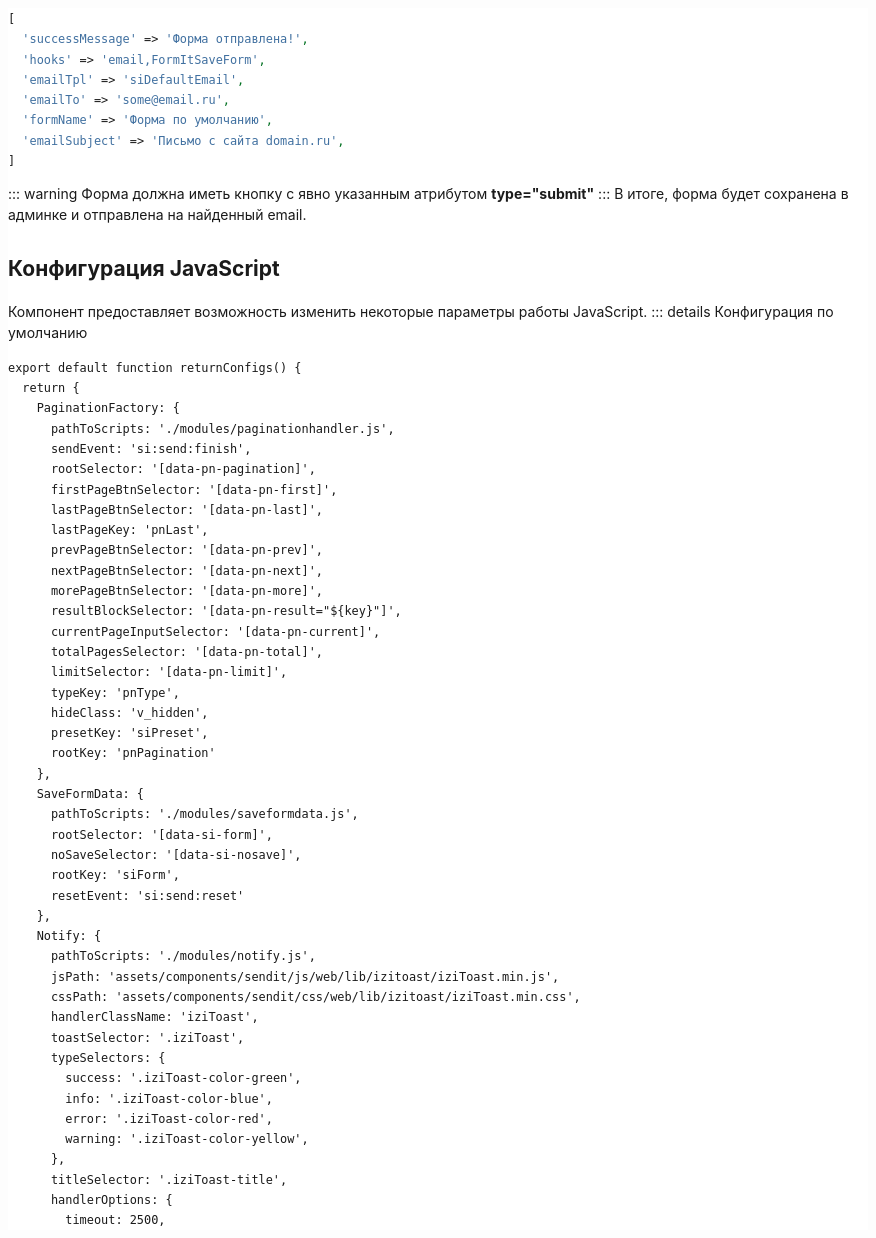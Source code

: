 ```php
[
  'successMessage' => 'Форма отправлена!',
  'hooks' => 'email,FormItSaveForm',
  'emailTpl' => 'siDefaultEmail',
  'emailTo' => 'some@email.ru',
  'formName' => 'Форма по умолчанию',
  'emailSubject' => 'Письмо с сайта domain.ru',
]
```

::: warning
Форма должна иметь кнопку с явно указанным атрибутом **type="submit"**
:::
В итоге, форма будет сохранена в админке и отправлена на найденный email.

## Конфигурация JavaScript

Компонент предоставляет возможность изменить некоторые параметры работы JavaScript.
::: details Конфигурация по умолчанию

```js:line-numbers{3,22,29,47,76,89}
export default function returnConfigs() {
  return {
    PaginationFactory: {
      pathToScripts: './modules/paginationhandler.js',
      sendEvent: 'si:send:finish',
      rootSelector: '[data-pn-pagination]',
      firstPageBtnSelector: '[data-pn-first]',
      lastPageBtnSelector: '[data-pn-last]',
      lastPageKey: 'pnLast',
      prevPageBtnSelector: '[data-pn-prev]',
      nextPageBtnSelector: '[data-pn-next]',
      morePageBtnSelector: '[data-pn-more]',
      resultBlockSelector: '[data-pn-result="${key}"]',
      currentPageInputSelector: '[data-pn-current]',
      totalPagesSelector: '[data-pn-total]',
      limitSelector: '[data-pn-limit]',
      typeKey: 'pnType',
      hideClass: 'v_hidden',
      presetKey: 'siPreset',
      rootKey: 'pnPagination'
    },
    SaveFormData: {
      pathToScripts: './modules/saveformdata.js',
      rootSelector: '[data-si-form]',
      noSaveSelector: '[data-si-nosave]',
      rootKey: 'siForm',
      resetEvent: 'si:send:reset'
    },
    Notify: {
      pathToScripts: './modules/notify.js',
      jsPath: 'assets/components/sendit/js/web/lib/izitoast/iziToast.min.js',
      cssPath: 'assets/components/sendit/css/web/lib/izitoast/iziToast.min.css',
      handlerClassName: 'iziToast',
      toastSelector: '.iziToast',
      typeSelectors: {
        success: '.iziToast-color-green',
        info: '.iziToast-color-blue',
        error: '.iziToast-color-red',
        warning: '.iziToast-color-yellow',
      },
      titleSelector: '.iziToast-title',
      handlerOptions: {
        timeout: 2500,
```
